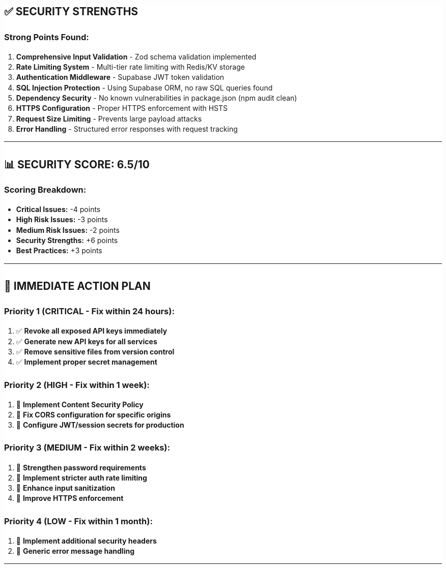 
## ✅ SECURITY STRENGTHS

### Strong Points Found:
1. **Comprehensive Input Validation** - Zod schema validation implemented
2. **Rate Limiting System** - Multi-tier rate limiting with Redis/KV storage
3. **Authentication Middleware** - Supabase JWT token validation
4. **SQL Injection Protection** - Using Supabase ORM, no raw SQL queries found
5. **Dependency Security** - No known vulnerabilities in package.json (npm audit clean)
6. **HTTPS Configuration** - Proper HTTPS enforcement with HSTS
7. **Request Size Limiting** - Prevents large payload attacks
8. **Error Handling** - Structured error responses with request tracking

---

## 📊 SECURITY SCORE: 6.5/10

### Scoring Breakdown:
- **Critical Issues:** -4 points
- **High Risk Issues:** -3 points  
- **Medium Risk Issues:** -2 points
- **Security Strengths:** +6 points
- **Best Practices:** +3 points

---

## 🎯 IMMEDIATE ACTION PLAN

### Priority 1 (CRITICAL - Fix within 24 hours):
1. ✅ **Revoke all exposed API keys immediately**
2. ✅ **Generate new API keys for all services**
3. ✅ **Remove sensitive files from version control**
4. ✅ **Implement proper secret management**

### Priority 2 (HIGH - Fix within 1 week):
1. 📝 **Implement Content Security Policy**
2. 📝 **Fix CORS configuration for specific origins**
3. 📝 **Configure JWT/session secrets for production**

### Priority 3 (MEDIUM - Fix within 2 weeks):
1. 📝 **Strengthen password requirements**
2. 📝 **Implement stricter auth rate limiting**
3. 📝 **Enhance input sanitization**
4. 📝 **Improve HTTPS enforcement**

### Priority 4 (LOW - Fix within 1 month):
1. 📝 **Implement additional security headers**
2. 📝 **Generic error message handling**

---